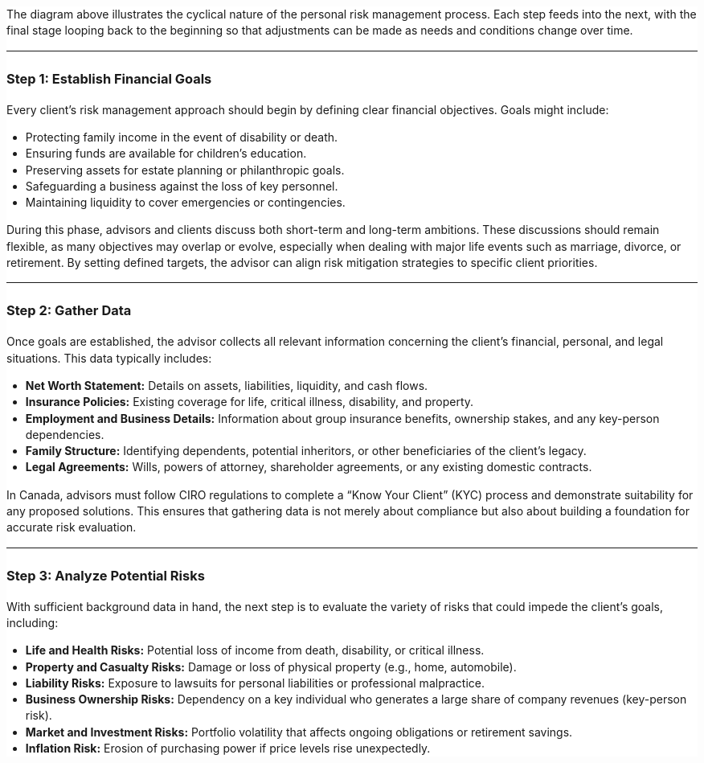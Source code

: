 The diagram above illustrates the cyclical nature of the personal risk management process. Each step feeds into the next, with the final stage looping back to the beginning so that adjustments can be made as needs and conditions change over time.

---

### Step 1: Establish Financial Goals

Every client’s risk management approach should begin by defining clear financial objectives. Goals might include:

- Protecting family income in the event of disability or death.  
- Ensuring funds are available for children’s education.  
- Preserving assets for estate planning or philanthropic goals.  
- Safeguarding a business against the loss of key personnel.  
- Maintaining liquidity to cover emergencies or contingencies.

During this phase, advisors and clients discuss both short-term and long-term ambitions. These discussions should remain flexible, as many objectives may overlap or evolve, especially when dealing with major life events such as marriage, divorce, or retirement. By setting defined targets, the advisor can align risk mitigation strategies to specific client priorities.

---

### Step 2: Gather Data

Once goals are established, the advisor collects all relevant information concerning the client’s financial, personal, and legal situations. This data typically includes:

- **Net Worth Statement:** Details on assets, liabilities, liquidity, and cash flows.  
- **Insurance Policies:** Existing coverage for life, critical illness, disability, and property.  
- **Employment and Business Details:** Information about group insurance benefits, ownership stakes, and any key-person dependencies.  
- **Family Structure:** Identifying dependents, potential inheritors, or other beneficiaries of the client’s legacy.  
- **Legal Agreements:** Wills, powers of attorney, shareholder agreements, or any existing domestic contracts.  

In Canada, advisors must follow CIRO regulations to complete a “Know Your Client” (KYC) process and demonstrate suitability for any proposed solutions. This ensures that gathering data is not merely about compliance but also about building a foundation for accurate risk evaluation.

---

### Step 3: Analyze Potential Risks

With sufficient background data in hand, the next step is to evaluate the variety of risks that could impede the client’s goals, including:

- **Life and Health Risks:** Potential loss of income from death, disability, or critical illness.  
- **Property and Casualty Risks:** Damage or loss of physical property (e.g., home, automobile).  
- **Liability Risks:** Exposure to lawsuits for personal liabilities or professional malpractice.  
- **Business Ownership Risks:** Dependency on a key individual who generates a large share of company revenues (key-person risk).  
- **Market and Investment Risks:** Portfolio volatility that affects ongoing obligations or retirement savings.  
- **Inflation Risk:** Erosion of purchasing power if price levels rise unexpectedly.
